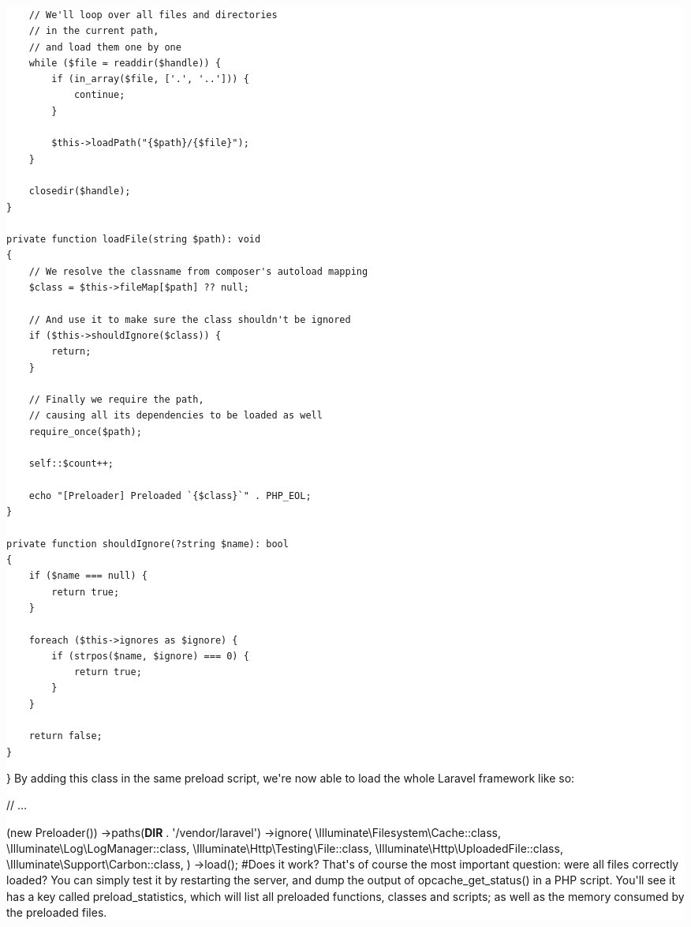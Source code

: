         // We'll loop over all files and directories
        // in the current path,
        // and load them one by one
        while ($file = readdir($handle)) {
            if (in_array($file, ['.', '..'])) {
                continue;
            }

            $this->loadPath("{$path}/{$file}");
        }

        closedir($handle);
    }

    private function loadFile(string $path): void
    {
        // We resolve the classname from composer's autoload mapping
        $class = $this->fileMap[$path] ?? null;

        // And use it to make sure the class shouldn't be ignored
        if ($this->shouldIgnore($class)) {
            return;
        }

        // Finally we require the path,
        // causing all its dependencies to be loaded as well
        require_once($path);

        self::$count++;

        echo "[Preloader] Preloaded `{$class}`" . PHP_EOL;
    }

    private function shouldIgnore(?string $name): bool
    {
        if ($name === null) {
            return true;
        }

        foreach ($this->ignores as $ignore) {
            if (strpos($name, $ignore) === 0) {
                return true;
            }
        }

        return false;
    }
}
By adding this class in the same preload script, we're now able to load the whole Laravel framework like so:

// …

(new Preloader())
    ->paths(__DIR__ . '/vendor/laravel')
    ->ignore(
        \Illuminate\Filesystem\Cache::class,
        \Illuminate\Log\LogManager::class,
        \Illuminate\Http\Testing\File::class,
        \Illuminate\Http\UploadedFile::class,
        \Illuminate\Support\Carbon::class,
    )
    ->load();
#Does it work?
That's of course the most important question: were all files correctly loaded? You can simply test it by restarting the server, and dump the output of opcache_get_status() in a PHP script. You'll see it has a key called preload_statistics, which will list all preloaded functions, classes and scripts; as well as the memory consumed by the preloaded files.
